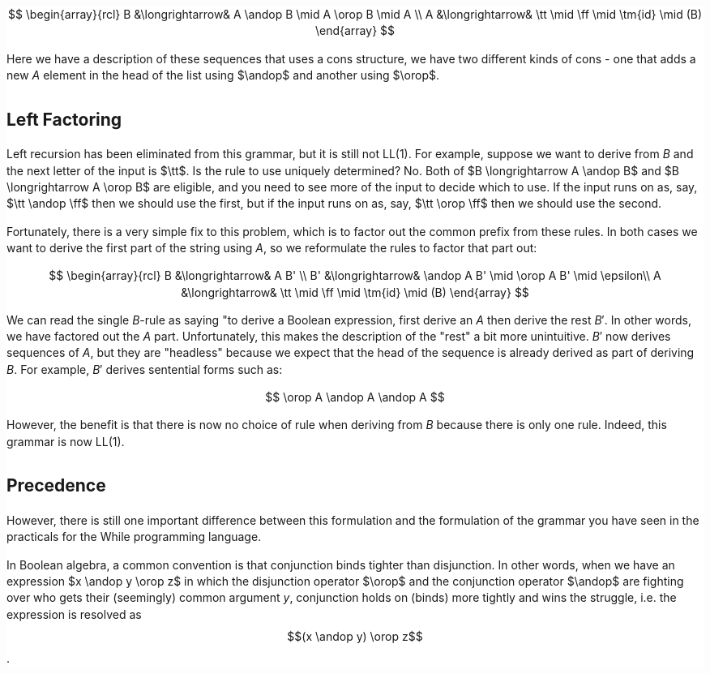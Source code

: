 $$
  \begin{array}{rcl}
    B &\longrightarrow& A \andop B \mid A \orop B \mid A \\
    A &\longrightarrow& \tt \mid \ff \mid \tm{id} \mid (B)
  \end{array}
$$

Here we have a description of these sequences that uses a cons structure, we have two different kinds of cons - one that adds a new $A$ element in the head of the list using $\andop$ and another using $\orop$.  




## Left Factoring

Left recursion has been eliminated from this grammar, but it is still not LL(1).  For example, suppose we want to derive from $B$ and the next letter of the input is $\tt$.  Is the rule to use uniquely determined?  No.  Both of $B \longrightarrow A \andop B$ and $B \longrightarrow A \orop B$ are eligible, and you need to see more of the input to decide which to use.  If the input runs on as, say, $\tt \andop \ff$ then we should use the first, but if the input runs on as, say, $\tt \orop \ff$ then we should use the second.

Fortunately, there is a very simple fix to this problem, which is to factor out the common prefix from these rules.  In both cases we want to derive the first part of the string using $A$, so we reformulate the rules to factor that part out:

$$
  \begin{array}{rcl}
    B &\longrightarrow& A B' \\ 
    B' &\longrightarrow& \andop A B' \mid \orop A B' \mid \epsilon\\
    A &\longrightarrow& \tt \mid \ff \mid \tm{id} \mid (B)
  \end{array}
$$

We can read the single $B$-rule as saying "to derive a Boolean expression, first derive an $A$ then derive the rest $B'$.  In other words, we have factored out the $A$ part.  Unfortunately, this makes the description of the "rest" a bit more unintuitive.  $B'$ now derives sequences of $A$, but they are "headless" because we expect that the head of the sequence is already derived as part of deriving $B$.  For example, $B'$ derives sentential forms such as:

$$
  \orop A \andop A \andop A
$$

However, the benefit is that there is now no choice of rule when deriving from $B$ because there is only one rule.  Indeed, this grammar is now LL(1).

## Precedence

However, there is still one important difference between this formulation and the formulation of the grammar you have seen in the practicals for the While programming language.

In Boolean algebra, a common convention is that conjunction binds tighter than disjunction.  In other words, when we have an expression $x \andop y \orop z$ in which the disjunction operator $\orop$ and the conjunction operator $\andop$ are fighting over who gets their (seemingly) common argument $y$, conjunction holds on (binds) more tightly and wins the struggle, i.e. the expression is resolved as $$(x \andop y) \orop z$$.
